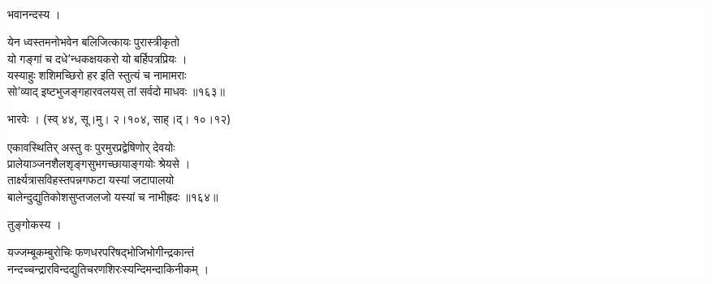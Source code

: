 
भवानन्दस्य ।  


येन ध्वस्तमनोभवेन बलिजित्कायः पुरास्त्रीकृतो  
यो गङ्गां च दधे’न्धकक्षयकरो यो बर्हिपत्रप्रियः ।  
यस्याहुः शशिमच्छिरो हर इति स्तुत्यं च नामामराः   
सो’व्याद् इष्टभुजङ्गहारवलयस् तां सर्वदो माधवः ॥१६३॥  


भारवेः । (स्व् ४४, सू।मु। २।१०४, साह्।द्। १०।१२)  


एकावस्थितिर् अस्तु वः पुरमुरप्रद्वेषिणोर् देवयोः   
प्रालेयाञ्जनशैलशृङ्गसुभगच्छायाङ्गयोः श्रेयसे ।  
तार्क्ष्यत्रासविहस्तपन्नगफटा यस्यां जटापालयो   
बालेन्दुद्युतिकोशसुप्तजलजो यस्यां च नाभीह्रदः ॥१६४॥  


तुङ्गोकस्य ।  


यज्जम्बूकम्बुरोचिः फणधरपरिषद्भोजिभोगीन्द्रकान्तं  
नन्दच्चन्द्रारविन्दद्युतिचरणशिरःस्यन्दिमन्दाकिनीकम् ।  
